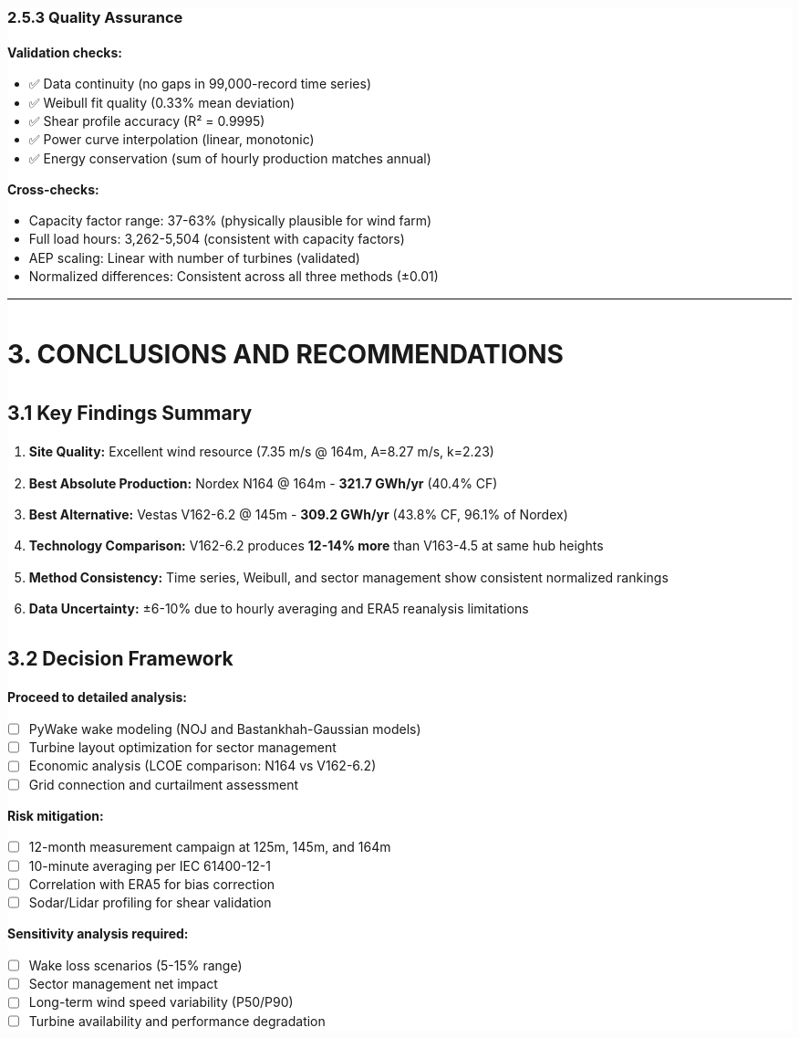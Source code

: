 ### 2.5.3 Quality Assurance

**Validation checks:**
- ✅ Data continuity (no gaps in 99,000-record time series)
- ✅ Weibull fit quality (0.33% mean deviation)
- ✅ Shear profile accuracy (R² = 0.9995)
- ✅ Power curve interpolation (linear, monotonic)
- ✅ Energy conservation (sum of hourly production matches annual)

**Cross-checks:**
- Capacity factor range: 37-63% (physically plausible for wind farm)
- Full load hours: 3,262-5,504 (consistent with capacity factors)
- AEP scaling: Linear with number of turbines (validated)
- Normalized differences: Consistent across all three methods (±0.01)

---

# 3. CONCLUSIONS AND RECOMMENDATIONS

## 3.1 Key Findings Summary

1. **Site Quality:** Excellent wind resource (7.35 m/s @ 164m, A=8.27 m/s, k=2.23)

2. **Best Absolute Production:** Nordex N164 @ 164m - **321.7 GWh/yr** (40.4% CF)

3. **Best Alternative:** Vestas V162-6.2 @ 145m - **309.2 GWh/yr** (43.8% CF, 96.1% of Nordex)

4. **Technology Comparison:** V162-6.2 produces **12-14% more** than V163-4.5 at same hub heights

5. **Method Consistency:** Time series, Weibull, and sector management show consistent normalized rankings

6. **Data Uncertainty:** ±6-10% due to hourly averaging and ERA5 reanalysis limitations

## 3.2 Decision Framework

**Proceed to detailed analysis:**
- [ ] PyWake wake modeling (NOJ and Bastankhah-Gaussian models)
- [ ] Turbine layout optimization for sector management
- [ ] Economic analysis (LCOE comparison: N164 vs V162-6.2)
- [ ] Grid connection and curtailment assessment

**Risk mitigation:**
- [ ] 12-month measurement campaign at 125m, 145m, and 164m
- [ ] 10-minute averaging per IEC 61400-12-1
- [ ] Correlation with ERA5 for bias correction
- [ ] Sodar/Lidar profiling for shear validation

**Sensitivity analysis required:**
- [ ] Wake loss scenarios (5-15% range)
- [ ] Sector management net impact
- [ ] Long-term wind speed variability (P50/P90)
- [ ] Turbine availability and performance degradation
